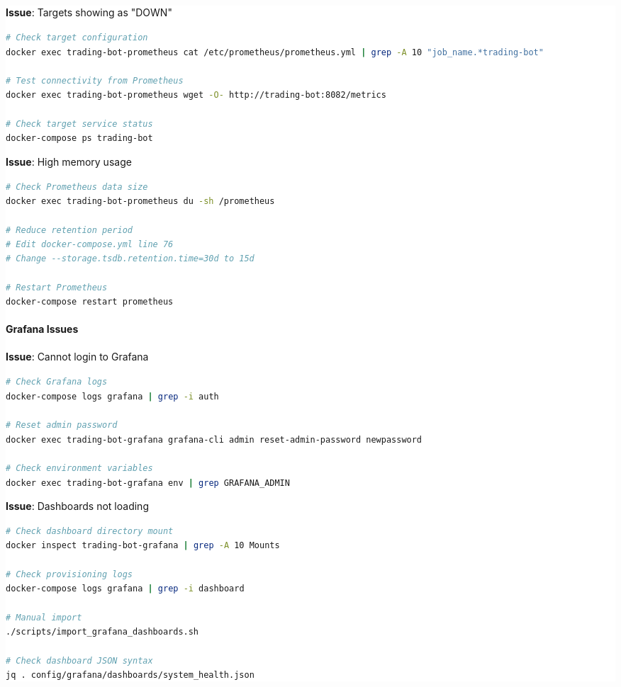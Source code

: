 **Issue**: Targets showing as "DOWN"
```bash
# Check target configuration
docker exec trading-bot-prometheus cat /etc/prometheus/prometheus.yml | grep -A 10 "job_name.*trading-bot"

# Test connectivity from Prometheus
docker exec trading-bot-prometheus wget -O- http://trading-bot:8082/metrics

# Check target service status
docker-compose ps trading-bot
```

**Issue**: High memory usage
```bash
# Check Prometheus data size
docker exec trading-bot-prometheus du -sh /prometheus

# Reduce retention period
# Edit docker-compose.yml line 76
# Change --storage.tsdb.retention.time=30d to 15d

# Restart Prometheus
docker-compose restart prometheus
```

#### Grafana Issues

**Issue**: Cannot login to Grafana
```bash
# Check Grafana logs
docker-compose logs grafana | grep -i auth

# Reset admin password
docker exec trading-bot-grafana grafana-cli admin reset-admin-password newpassword

# Check environment variables
docker exec trading-bot-grafana env | grep GRAFANA_ADMIN
```

**Issue**: Dashboards not loading
```bash
# Check dashboard directory mount
docker inspect trading-bot-grafana | grep -A 10 Mounts

# Check provisioning logs
docker-compose logs grafana | grep -i dashboard

# Manual import
./scripts/import_grafana_dashboards.sh

# Check dashboard JSON syntax
jq . config/grafana/dashboards/system_health.json
```
